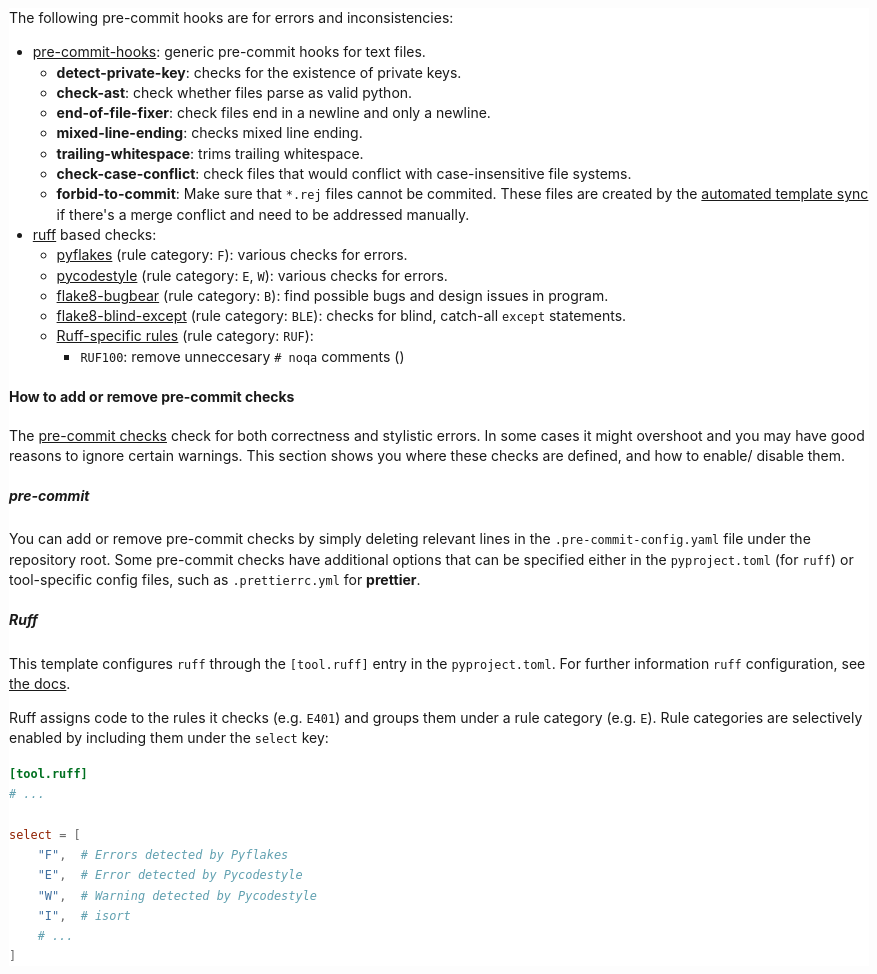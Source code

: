 The following pre-commit hooks are for errors and inconsistencies:

-   [pre-commit-hooks](https://github.com/pre-commit/pre-commit-hooks): generic pre-commit hooks for text files.
    -   **detect-private-key**: checks for the existence of private keys.
    -   **check-ast**: check whether files parse as valid python.
    -   **end-of-file-fixer**: check files end in a newline and only a newline.
    -   **mixed-line-ending**: checks mixed line ending.
    -   **trailing-whitespace**: trims trailing whitespace.
    -   **check-case-conflict**: check files that would conflict with case-insensitive file systems.
    -   **forbid-to-commit**: Make sure that `*.rej` files cannot be commited.
        These files are created by the [automated template sync](#automated-template-sync)
        if there's a merge conflict and need to be addressed manually.
-   [ruff][] based checks:
    -   [pyflakes](https://beta.ruff.rs/docs/rules/#pyflakes-f) (rule category: `F`):
        various checks for errors.
    -   [pycodestyle](https://beta.ruff.rs/docs/rules/#pycodestyle-e-w) (rule category: `E`, `W`):
        various checks for errors.
    -   [flake8-bugbear](https://beta.ruff.rs/docs/rules/#flake8-bugbear-b) (rule category: `B`):
        find possible bugs and design issues in program.
    -   [flake8-blind-except](https://beta.ruff.rs/docs/rules/#flake8-blind-except-ble) (rule category: `BLE`):
        checks for blind, catch-all `except` statements.
    -   [Ruff-specific rules](https://beta.ruff.rs/docs/rules/#ruff-specific-rules-ruf) (rule category: `RUF`):
        -   `RUF100`: remove unneccesary `# noqa` comments ()

#### How to add or remove pre-commit checks

The [pre-commit checks](#pre-commit-checks) check for both correctness and stylistic errors.
In some cases it might overshoot and you may have good reasons to ignore certain warnings.
This section shows you where these checks are defined, and how to enable/ disable them.

##### pre-commit

You can add or remove pre-commit checks by simply deleting relevant lines in the `.pre-commit-config.yaml` file under the repository root.
Some pre-commit checks have additional options that can be specified either in the `pyproject.toml` (for `ruff`) or tool-specific
config files, such as `.prettierrc.yml` for **prettier**.

##### Ruff

This template configures `ruff` through the `[tool.ruff]` entry in the `pyproject.toml`.
For further information `ruff` configuration, see [the docs](https://beta.ruff.rs/docs/configuration/).

Ruff assigns code to the rules it checks (e.g. `E401`) and groups them under a rule category (e.g. `E`).
Rule categories are selectively enabled by including them under the `select` key:

```toml
[tool.ruff]
# ...

select = [
    "F",  # Errors detected by Pyflakes
    "E",  # Error detected by Pycodestyle
    "W",  # Warning detected by Pycodestyle
    "I",  # isort
    # ...
]
```


[pypi-trusted-publishing-guide]: https://docs.pypi.org/trusted-publishers/adding-a-publisher/
[trusted publisher]: https://docs.pypi.org/trusted-publishers/
[creating github secrets]: https://docs.github.com/en/actions/security-guides/encrypted-secrets
[creating pypi tokens]: https://pypi.org/help/#apitoken
[managing github releases]: https://docs.github.com/en/repositories/releasing-projects-on-github/managing-releases-in-a-repository
[python packaging tutorial]: https://packaging.python.org/en/latest/tutorials/packaging-projects/#generating-distribution-archives
[pypi-feature-request]: https://github.com/scverse/cookiecutter-scverse/issues/88
[ruff]: https://beta.ruff.rs/docs/
[ruff guide]: https://beta.ruff.rs/docs/configuration/#suppressing-errors
[scanpy-api]: https://scanpy.readthedocs.io/en/stable/usage-principles.html
[hatch-vcs]: https://pypi.org/project/hatch-vcs/
[cruft]: https://cruft.github.io/cruft/
[cruft-update-project]: https://cruft.github.io/cruft/#updating-a-project
[scanpy developer guide]: https://scanpy.readthedocs.io/en/latest/dev/index.html
[cookiecutter-scverse-instance]: https://cookiecutter-scverse-instance.readthedocs.io/en/latest/template_usage.html
[github quickstart guide]: https://docs.github.com/en/get-started/quickstart/create-a-repo?tool=webui
[codecov]: https://about.codecov.io/sign-up/
[codecov docs]: https://docs.codecov.com/docs
[codecov bot]: https://docs.codecov.com/docs/team-bot
[codecov app]: https://github.com/apps/codecov
[pre-commit.ci]: https://pre-commit.ci/
[readthedocs.org]: https://readthedocs.org/
[myst-nb]: https://myst-nb.readthedocs.io/en/latest/
[jupytext]: https://jupytext.readthedocs.io/en/latest/
[pre-commit]: https://pre-commit.com/
[anndata]: https://github.com/scverse/anndata
[mudata]: https://github.com/scverse/mudata
[pytest]: https://docs.pytest.org/
[semver]: https://semver.org/
[sphinx]: https://www.sphinx-doc.org/en/master/
[myst]: https://myst-parser.readthedocs.io/en/latest/intro.html
[numpydoc-napoleon]: https://www.sphinx-doc.org/en/master/usage/extensions/napoleon.html
[numpydoc]: https://numpydoc.readthedocs.io/en/latest/format.html
[sphinx autodoc typehints]: https://github.com/tox-dev/sphinx-autodoc-typehints